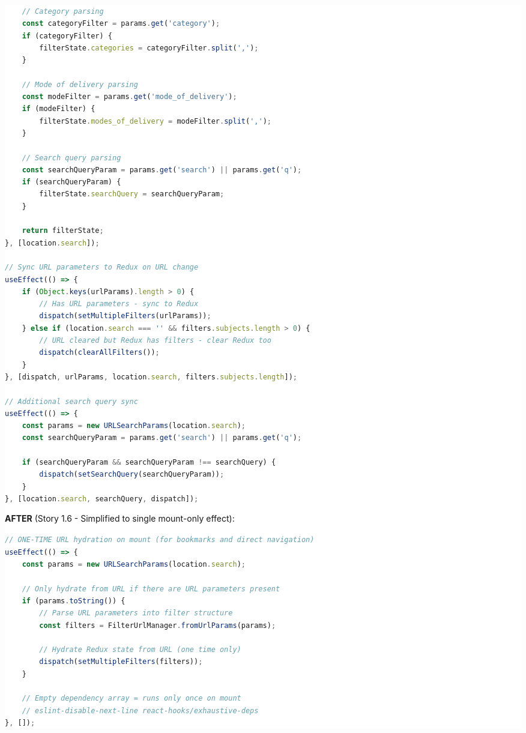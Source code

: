 ```javascript
    // Category parsing
    const categoryFilter = params.get('category');
    if (categoryFilter) {
        filterState.categories = categoryFilter.split(',');
    }

    // Mode of delivery parsing
    const modeFilter = params.get('mode_of_delivery');
    if (modeFilter) {
        filterState.modes_of_delivery = modeFilter.split(',');
    }

    // Search query parsing
    const searchQueryParam = params.get('search') || params.get('q');
    if (searchQueryParam) {
        filterState.searchQuery = searchQueryParam;
    }

    return filterState;
}, [location.search]);

// Sync URL parameters to Redux on URL change
useEffect(() => {
    if (Object.keys(urlParams).length > 0) {
        // Has URL parameters - sync to Redux
        dispatch(setMultipleFilters(urlParams));
    } else if (location.search === '' && filters.subjects.length > 0) {
        // URL cleared but Redux has filters - clear Redux too
        dispatch(clearAllFilters());
    }
}, [dispatch, urlParams, location.search, filters.subjects.length]);

// Additional search query sync
useEffect(() => {
    const params = new URLSearchParams(location.search);
    const searchQueryParam = params.get('search') || params.get('q');

    if (searchQueryParam && searchQueryParam !== searchQuery) {
        dispatch(setSearchQuery(searchQueryParam));
    }
}, [location.search, searchQuery, dispatch]);
```

**AFTER** (Story 1.6 - Simplified to single mount-only effect):
```javascript
// ONE-TIME URL hydration on mount (for bookmarks and direct navigation)
useEffect(() => {
    const params = new URLSearchParams(location.search);

    // Only hydrate from URL if there are URL parameters present
    if (params.toString()) {
        // Parse URL parameters into filter structure
        const filters = FilterUrlManager.fromUrlParams(params);

        // Hydrate Redux state from URL (one time only)
        dispatch(setMultipleFilters(filters));
    }

    // Empty dependency array = runs only once on mount
    // eslint-disable-next-line react-hooks/exhaustive-deps
}, []);
```
